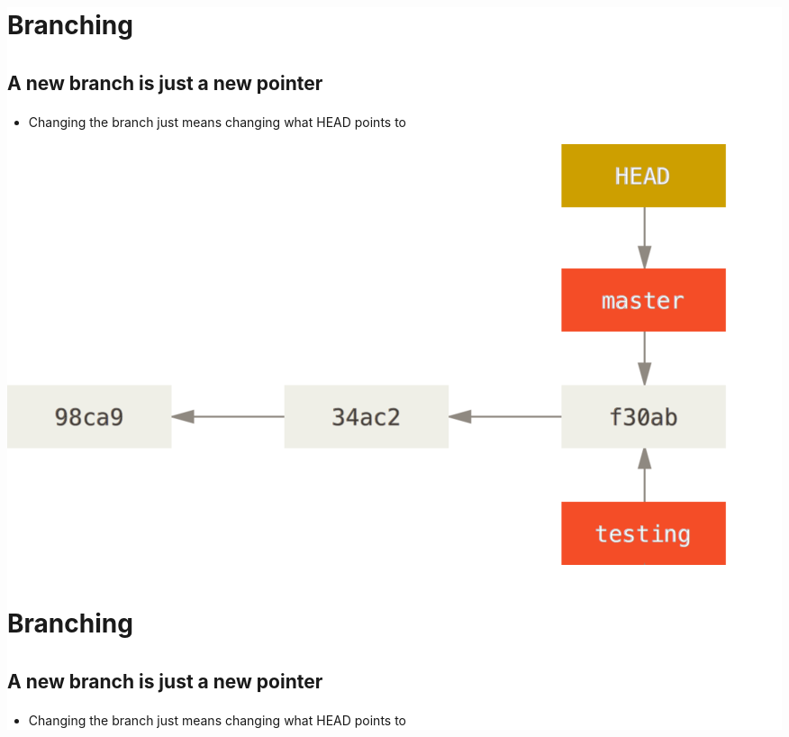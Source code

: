 # Branching

## A new branch is just a new pointer

* Changing the branch just means changing what HEAD points to

![head-to-master](/img/version_control/head-to-master.png)

# Branching

## A new branch is just a new pointer

* Changing the branch just means changing what HEAD points to
